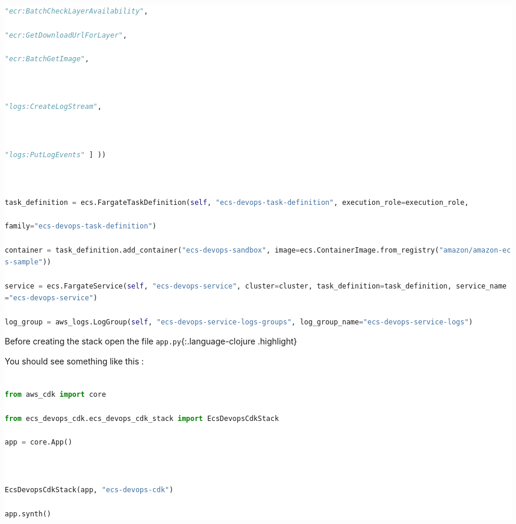 ```python
"ecr:BatchCheckLayerAvailability",

"ecr:GetDownloadUrlForLayer",

"ecr:BatchGetImage",

  

"logs:CreateLogStream",

  

"logs:PutLogEvents" ] ))

  

task_definition = ecs.FargateTaskDefinition(self, "ecs-devops-task-definition", execution_role=execution_role,

family="ecs-devops-task-definition")

container = task_definition.add_container("ecs-devops-sandbox", image=ecs.ContainerImage.from_registry("amazon/amazon-ecs-sample"))

service = ecs.FargateService(self, "ecs-devops-service", cluster=cluster, task_definition=task_definition, service_name="ecs-devops-service")

log_group = aws_logs.LogGroup(self, "ecs-devops-service-logs-groups", log_group_name="ecs-devops-service-logs")

```

  

Before creating the stack open the file `app.py`{:.language-clojure .highlight}

  

You should see something like this :

  

```python

from aws_cdk import core

from ecs_devops_cdk.ecs_devops_cdk_stack import EcsDevopsCdkStack

app = core.App()

  

EcsDevopsCdkStack(app, "ecs-devops-cdk")

app.synth()

```
